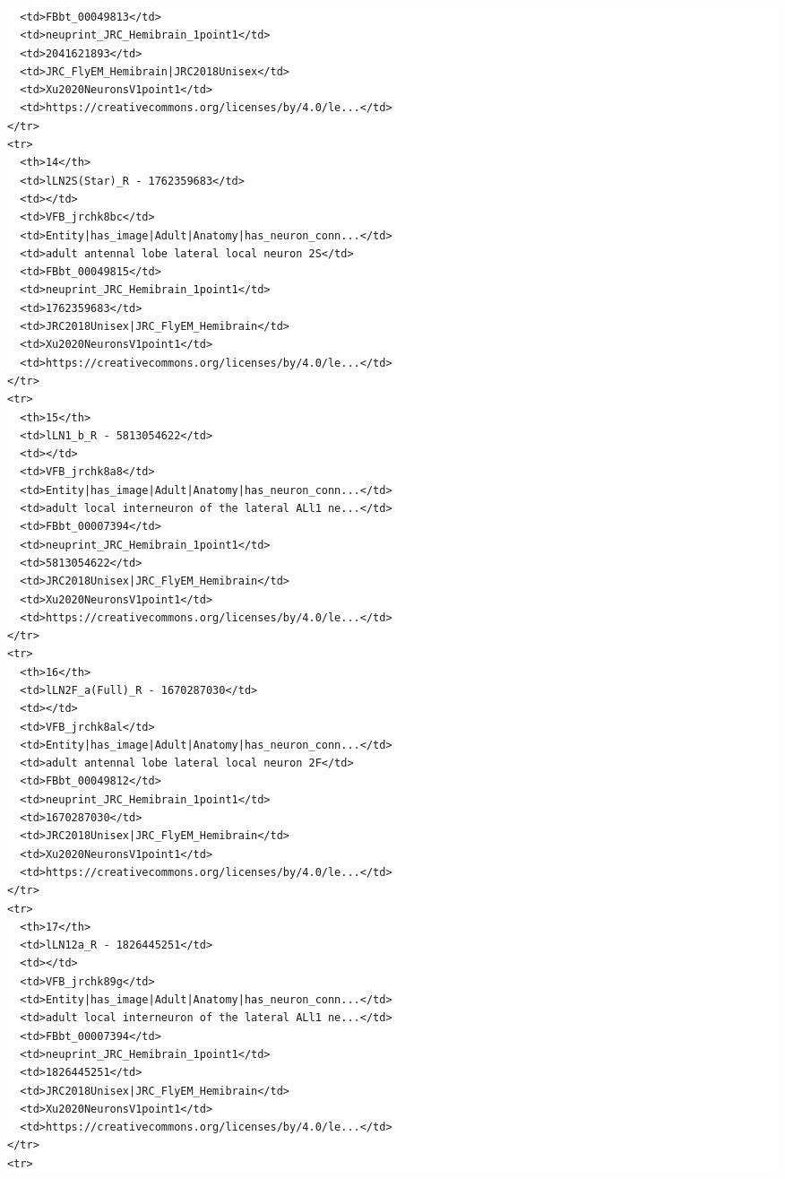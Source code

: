       <td>FBbt_00049813</td>
      <td>neuprint_JRC_Hemibrain_1point1</td>
      <td>2041621893</td>
      <td>JRC_FlyEM_Hemibrain|JRC2018Unisex</td>
      <td>Xu2020NeuronsV1point1</td>
      <td>https://creativecommons.org/licenses/by/4.0/le...</td>
    </tr>
    <tr>
      <th>14</th>
      <td>lLN2S(Star)_R - 1762359683</td>
      <td></td>
      <td>VFB_jrchk8bc</td>
      <td>Entity|has_image|Adult|Anatomy|has_neuron_conn...</td>
      <td>adult antennal lobe lateral local neuron 2S</td>
      <td>FBbt_00049815</td>
      <td>neuprint_JRC_Hemibrain_1point1</td>
      <td>1762359683</td>
      <td>JRC2018Unisex|JRC_FlyEM_Hemibrain</td>
      <td>Xu2020NeuronsV1point1</td>
      <td>https://creativecommons.org/licenses/by/4.0/le...</td>
    </tr>
    <tr>
      <th>15</th>
      <td>lLN1_b_R - 5813054622</td>
      <td></td>
      <td>VFB_jrchk8a8</td>
      <td>Entity|has_image|Adult|Anatomy|has_neuron_conn...</td>
      <td>adult local interneuron of the lateral ALl1 ne...</td>
      <td>FBbt_00007394</td>
      <td>neuprint_JRC_Hemibrain_1point1</td>
      <td>5813054622</td>
      <td>JRC2018Unisex|JRC_FlyEM_Hemibrain</td>
      <td>Xu2020NeuronsV1point1</td>
      <td>https://creativecommons.org/licenses/by/4.0/le...</td>
    </tr>
    <tr>
      <th>16</th>
      <td>lLN2F_a(Full)_R - 1670287030</td>
      <td></td>
      <td>VFB_jrchk8al</td>
      <td>Entity|has_image|Adult|Anatomy|has_neuron_conn...</td>
      <td>adult antennal lobe lateral local neuron 2F</td>
      <td>FBbt_00049812</td>
      <td>neuprint_JRC_Hemibrain_1point1</td>
      <td>1670287030</td>
      <td>JRC2018Unisex|JRC_FlyEM_Hemibrain</td>
      <td>Xu2020NeuronsV1point1</td>
      <td>https://creativecommons.org/licenses/by/4.0/le...</td>
    </tr>
    <tr>
      <th>17</th>
      <td>lLN12a_R - 1826445251</td>
      <td></td>
      <td>VFB_jrchk89g</td>
      <td>Entity|has_image|Adult|Anatomy|has_neuron_conn...</td>
      <td>adult local interneuron of the lateral ALl1 ne...</td>
      <td>FBbt_00007394</td>
      <td>neuprint_JRC_Hemibrain_1point1</td>
      <td>1826445251</td>
      <td>JRC2018Unisex|JRC_FlyEM_Hemibrain</td>
      <td>Xu2020NeuronsV1point1</td>
      <td>https://creativecommons.org/licenses/by/4.0/le...</td>
    </tr>
    <tr>